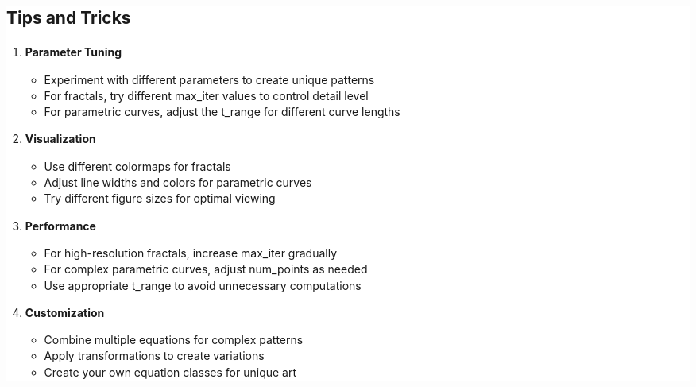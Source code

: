 ## Tips and Tricks

1. **Parameter Tuning**
   - Experiment with different parameters to create unique patterns
   - For fractals, try different max_iter values to control detail level
   - For parametric curves, adjust the t_range for different curve lengths

2. **Visualization**
   - Use different colormaps for fractals
   - Adjust line widths and colors for parametric curves
   - Try different figure sizes for optimal viewing

3. **Performance**
   - For high-resolution fractals, increase max_iter gradually
   - For complex parametric curves, adjust num_points as needed
   - Use appropriate t_range to avoid unnecessary computations

4. **Customization**
   - Combine multiple equations for complex patterns
   - Apply transformations to create variations
   - Create your own equation classes for unique art 